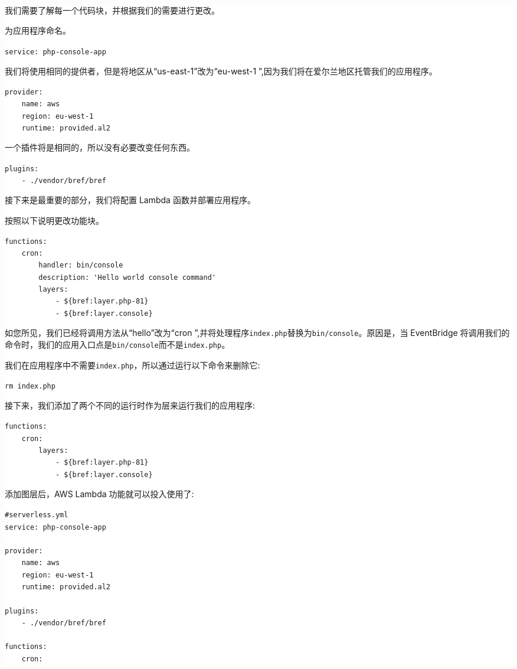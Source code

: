 我们需要了解每一个代码块，并根据我们的需要进行更改。

为应用程序命名。

```
service: php-console-app
```

我们将使用相同的提供者，但是将地区从“us-east-1”改为“eu-west-1 ”,因为我们将在爱尔兰地区托管我们的应用程序。

```
provider:
    name: aws
    region: eu-west-1
    runtime: provided.al2
```

一个插件将是相同的，所以没有必要改变任何东西。

```
plugins:
    - ./vendor/bref/bref
```

接下来是最重要的部分，我们将配置 Lambda 函数并部署应用程序。

按照以下说明更改功能块。

```
functions:
    cron:
        handler: bin/console
        description: 'Hello world console command'
        layers:
            - ${bref:layer.php-81}
            - ${bref:layer.console}
```

如您所见，我们已经将调用方法从“hello”改为“cron ”,并将处理程序`index.php`替换为`bin/console`。原因是，当 EventBridge 将调用我们的命令时，我们的应用入口点是`bin/console`而不是`index.php`。

我们在应用程序中不需要`index.php`，所以通过运行以下命令来删除它:

```
rm index.php
```

接下来，我们添加了两个不同的运行时作为层来运行我们的应用程序:

```
functions:
    cron:
        layers:
            - ${bref:layer.php-81}
            - ${bref:layer.console}
```

添加图层后，AWS Lambda 功能就可以投入使用了:

```
#serverless.yml
service: php-console-app

provider:
    name: aws
    region: eu-west-1
    runtime: provided.al2

plugins:
    - ./vendor/bref/bref

functions:
    cron:
```